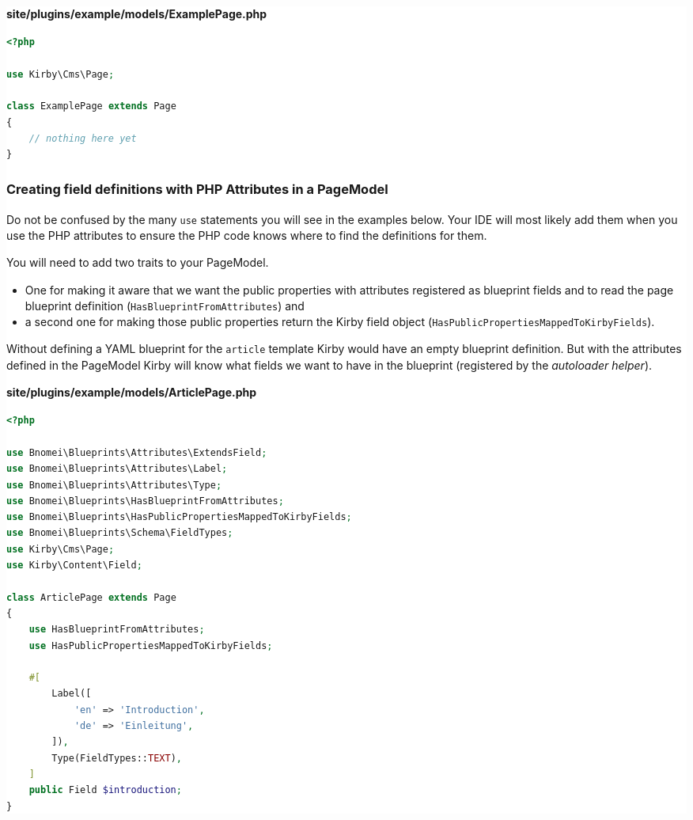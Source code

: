 **site/plugins/example/models/ExamplePage.php**
```php
<?php

use Kirby\Cms\Page;

class ExamplePage extends Page
{
    // nothing here yet
}
```

### Creating field definitions with PHP Attributes in a PageModel

Do not be confused by the many `use` statements you will see in the examples below. Your IDE will most likely add them when you use the PHP attributes to ensure the PHP code knows where to find the definitions for them.

You will need to add two traits to your PageModel. 
- One for making it aware that we want the public properties with attributes registered as blueprint fields and to read the page blueprint definition (`HasBlueprintFromAttributes`) and 
- a second one for making those public properties return the Kirby field object (`HasPublicPropertiesMappedToKirbyFields`).

Without defining a YAML blueprint for the `article` template Kirby would have an empty blueprint definition. But with the attributes defined in the PageModel Kirby will know what fields we want to have in the blueprint (registered by the *autoloader helper*).

**site/plugins/example/models/ArticlePage.php**

```php
<?php

use Bnomei\Blueprints\Attributes\ExtendsField;
use Bnomei\Blueprints\Attributes\Label;
use Bnomei\Blueprints\Attributes\Type;
use Bnomei\Blueprints\HasBlueprintFromAttributes;
use Bnomei\Blueprints\HasPublicPropertiesMappedToKirbyFields;
use Bnomei\Blueprints\Schema\FieldTypes;
use Kirby\Cms\Page;
use Kirby\Content\Field;

class ArticlePage extends Page
{
    use HasBlueprintFromAttributes;
    use HasPublicPropertiesMappedToKirbyFields;
    
    #[
        Label([
            'en' => 'Introduction',
            'de' => 'Einleitung',
        ]),
        Type(FieldTypes::TEXT),
    ]
    public Field $introduction;
}
```

